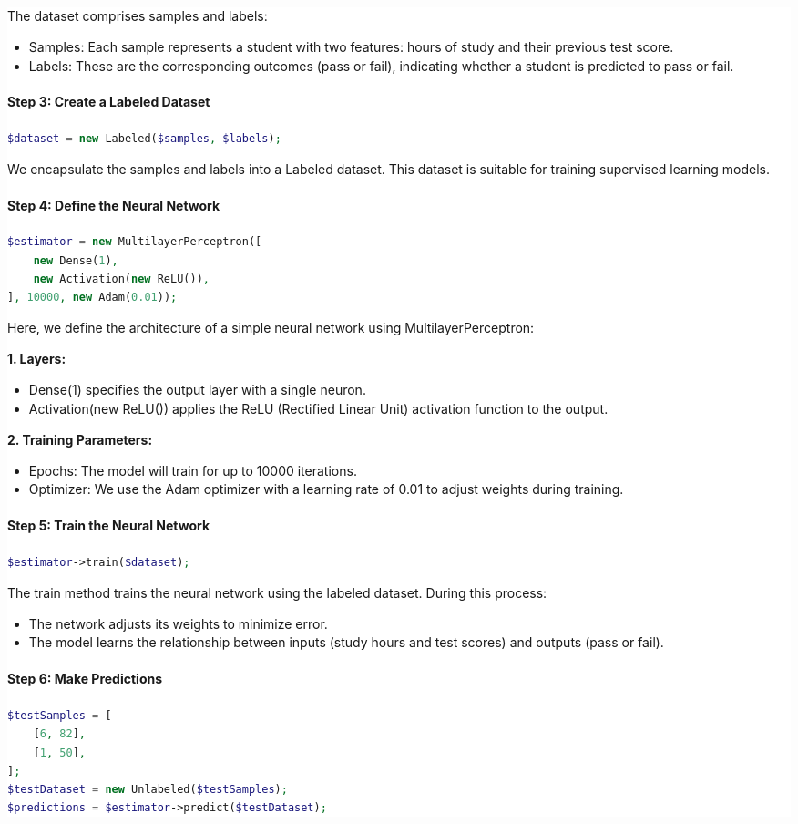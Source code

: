 
The dataset comprises samples and labels:

* Samples: Each sample represents a student with two features: hours of study and their previous test score.
* Labels: These are the corresponding outcomes (pass or fail), indicating whether a student is predicted to pass or fail.

#### Step 3: Create a Labeled Dataset

```php
$dataset = new Labeled($samples, $labels);
```

We encapsulate the samples and labels into a Labeled dataset. This dataset is suitable for training supervised learning models.

#### Step 4: Define the Neural Network

```php
$estimator = new MultilayerPerceptron([
    new Dense(1),
    new Activation(new ReLU()),
], 10000, new Adam(0.01));
```

Here, we define the architecture of a simple neural network using MultilayerPerceptron:

**1. Layers:**

* Dense(1) specifies the output layer with a single neuron.
* Activation(new ReLU()) applies the ReLU (Rectified Linear Unit) activation function to the output.

**2. Training Parameters:**

* Epochs: The model will train for up to 10000 iterations.
* Optimizer: We use the Adam optimizer with a learning rate of 0.01 to adjust weights during training.

#### Step 5: Train the Neural Network

```php
$estimator->train($dataset);
```

The train method trains the neural network using the labeled dataset. During this process:

* The network adjusts its weights to minimize error.
* The model learns the relationship between inputs (study hours and test scores) and outputs (pass or fail).

#### Step 6: Make Predictions

```php
$testSamples = [
    [6, 82],
    [1, 50],
];
$testDataset = new Unlabeled($testSamples);
$predictions = $estimator->predict($testDataset);
```
